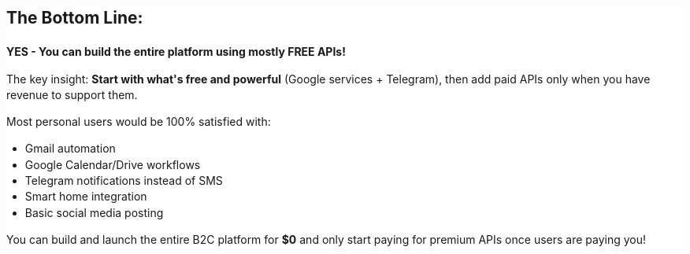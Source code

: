 ## The Bottom Line:

**YES - You can build the entire platform using mostly FREE APIs!**

The key insight: **Start with what's free and powerful** (Google services + Telegram), then add paid APIs only when you have revenue to support them.

Most personal users would be 100% satisfied with:
- Gmail automation  
- Google Calendar/Drive workflows
- Telegram notifications instead of SMS
- Smart home integration
- Basic social media posting

You can build and launch the entire B2C platform for **$0** and only start paying for premium APIs once users are paying you!